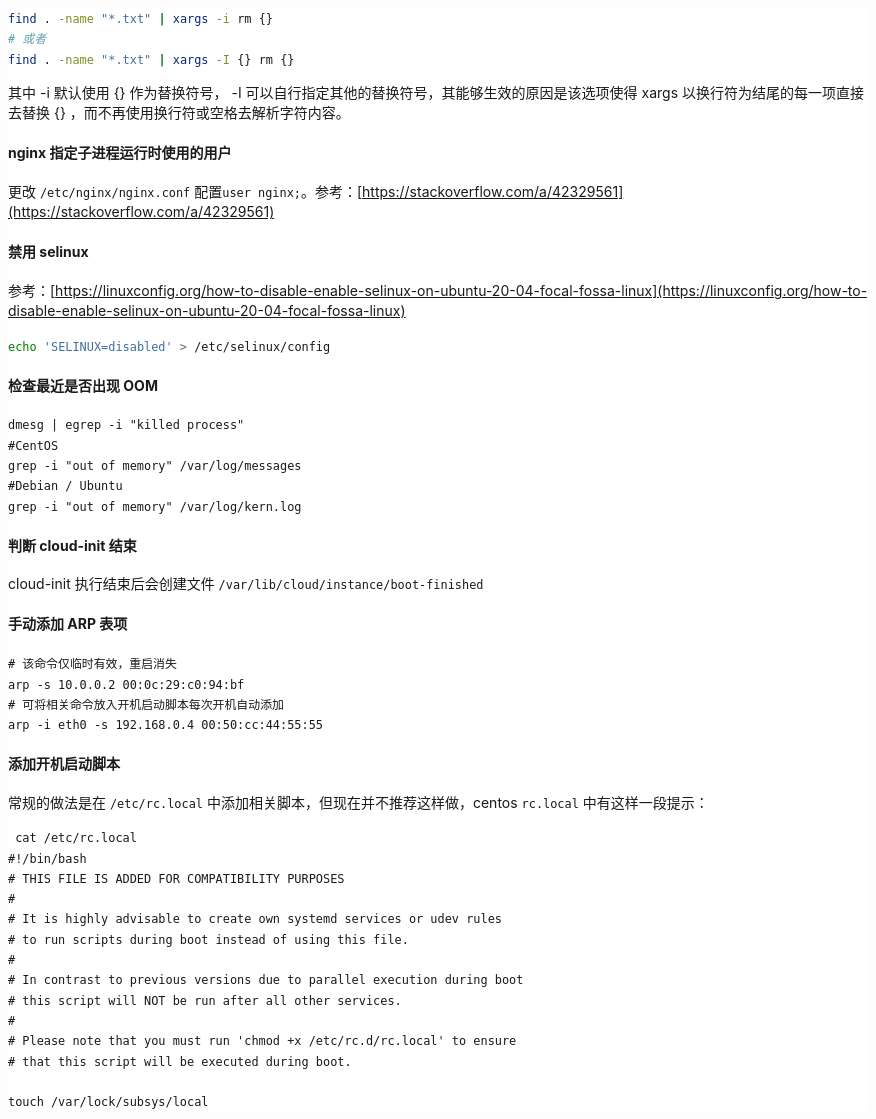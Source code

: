 ```bash
find . -name "*.txt" | xargs -i rm {}
# 或者
find . -name "*.txt" | xargs -I {} rm {}
```

其中 -i 默认使用 {} 作为替换符号， -I 可以自行指定其他的替换符号，其能够生效的原因是该选项使得 xargs 以换行符为结尾的每一项直接去替换 {} ，而不再使用换行符或空格去解析字符内容。

#### nginx 指定子进程运行时使用的用户

更改 `/etc/nginx/nginx.conf` 配置`user nginx;`。参考：[https://stackoverflow.com/a/42329561](https://stackoverflow.com/a/42329561)

#### 禁用 selinux

参考：[https://linuxconfig.org/how-to-disable-enable-selinux-on-ubuntu-20-04-focal-fossa-linux](https://linuxconfig.org/how-to-disable-enable-selinux-on-ubuntu-20-04-focal-fossa-linux)

```bash
echo 'SELINUX=disabled' > /etc/selinux/config
```

#### 检查最近是否出现 OOM

```
dmesg | egrep -i "killed process"
#CentOS
grep -i "out of memory" /var/log/messages
#Debian / Ubuntu
grep -i "out of memory" /var/log/kern.log
```

#### 判断 cloud-init 结束

cloud-init 执行结束后会创建文件 `/var/lib/cloud/instance/boot-finished`

#### 手动添加 ARP 表项

```
# 该命令仅临时有效，重启消失
arp -s 10.0.0.2 00:0c:29:c0:94:bf
# 可将相关命令放入开机启动脚本每次开机自动添加
arp -i eth0 -s 192.168.0.4 00:50:cc:44:55:55
```

#### 添加开机启动脚本

常规的做法是在 `/etc/rc.local` 中添加相关脚本，但现在并不推荐这样做，centos `rc.local` 中有这样一段提示：

```
 cat /etc/rc.local
#!/bin/bash
# THIS FILE IS ADDED FOR COMPATIBILITY PURPOSES
#
# It is highly advisable to create own systemd services or udev rules
# to run scripts during boot instead of using this file.
#
# In contrast to previous versions due to parallel execution during boot
# this script will NOT be run after all other services.
#
# Please note that you must run 'chmod +x /etc/rc.d/rc.local' to ensure
# that this script will be executed during boot.

touch /var/lock/subsys/local
```
